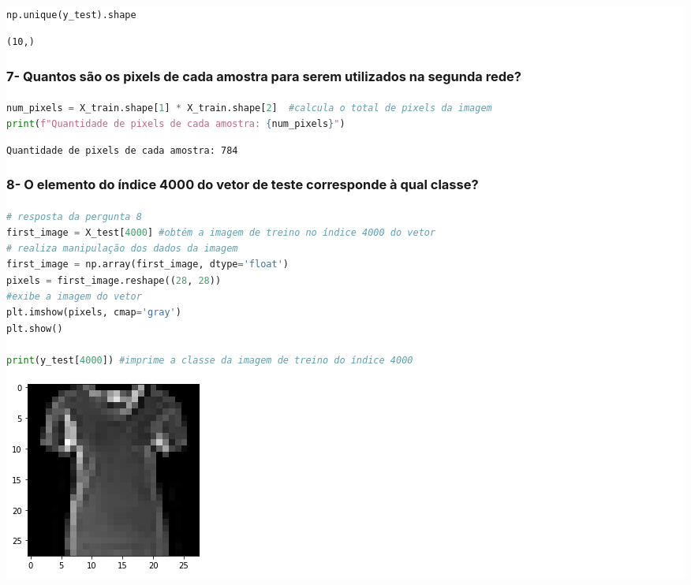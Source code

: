 ```python
np.unique(y_test).shape

```




    (10,)



### 7- Quantos são os pixels de cada amostra para serem utilizados na segunda rede?


```python
num_pixels = X_train.shape[1] * X_train.shape[2]  #calcula o total de pixels da imagem
print(f"Quantidade de pixels de cada amostra: {num_pixels}")
```

    Quantidade de pixels de cada amostra: 784
    

### 8- O elemento do índice 4000 do vetor de teste corresponde à qual classe?


```python
# resposta da pergunta 8
first_image = X_test[4000] #obtém a imagem de treino no índice 4000 do vetor
# realiza manipulação dos dados da imagem
first_image = np.array(first_image, dtype='float')
pixels = first_image.reshape((28, 28))
#exibe a imagem do vetor
plt.imshow(pixels, cmap='gray')
plt.show()

print(y_test[4000]) #imprime a classe da imagem de treino do índice 4000
```


    
![png](output_67_0.png)
    
